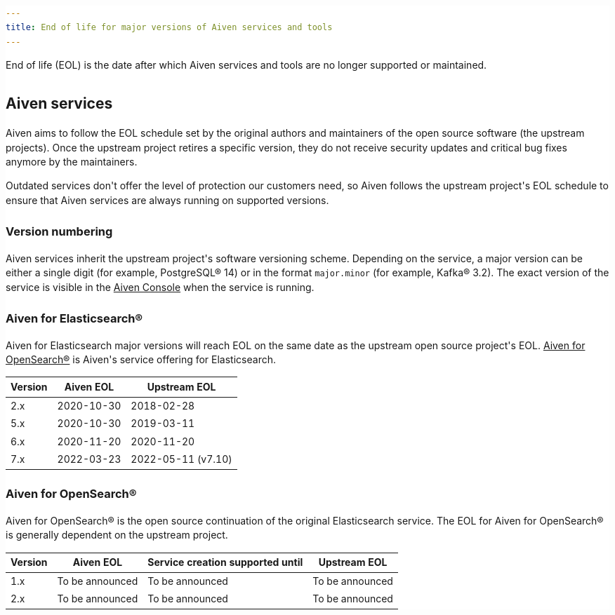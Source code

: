 ```yaml
---
title: End of life for major versions of Aiven services and tools
---
```


End of life (EOL) is the date after which Aiven services and tools are
no longer supported or maintained.

## Aiven services

Aiven aims to follow the EOL schedule set by the original authors and
maintainers of the open source software (the upstream projects). Once
the upstream project retires a specific version, they do not receive
security updates and critical bug fixes anymore by the maintainers.

Outdated services don\'t offer the level of protection our customers
need, so Aiven follows the upstream project's EOL schedule to ensure
that Aiven services are always running on supported versions.

### Version numbering

Aiven services inherit the upstream project's software versioning
scheme. Depending on the service, a major version can be either a single
digit (for example, PostgreSQL® 14) or in the format `major.minor` (for
example, Kafka® 3.2). The exact version of the service is visible in the
[Aiven Console](https://console.aiven.io/) when the service is running.

### Aiven for Elasticsearch®

Aiven for Elasticsearch major versions will reach EOL on the same date
as the upstream open source project's EOL. [Aiven for
OpenSearch®](https://docs.aiven.io/docs/products/opensearch.html) is
Aiven's service offering for Elasticsearch.

| Version | Aiven EOL  | Upstream EOL       |
| ------- | ---------- | ------------------ |
| 2.x     | 2020-10-30 | 2018-02-28         |
| 5.x     | 2020-10-30 | 2019-03-11         |
| 6.x     | 2020-11-20 | 2020-11-20         |
| 7.x     | 2022-03-23 | 2022-05-11 (v7.10) |

### Aiven for OpenSearch®

Aiven for OpenSearch® is the open source continuation of the original
Elasticsearch service. The EOL for Aiven for OpenSearch® is generally
dependent on the upstream project.

| Version | Aiven EOL       | Service creation supported until | Upstream EOL    |
| ------- | --------------- | -------------------------------- | --------------- |
| 1.x     | To be announced | To be announced                  | To be announced |
| 2.x     | To be announced | To be announced                  | To be announced |

